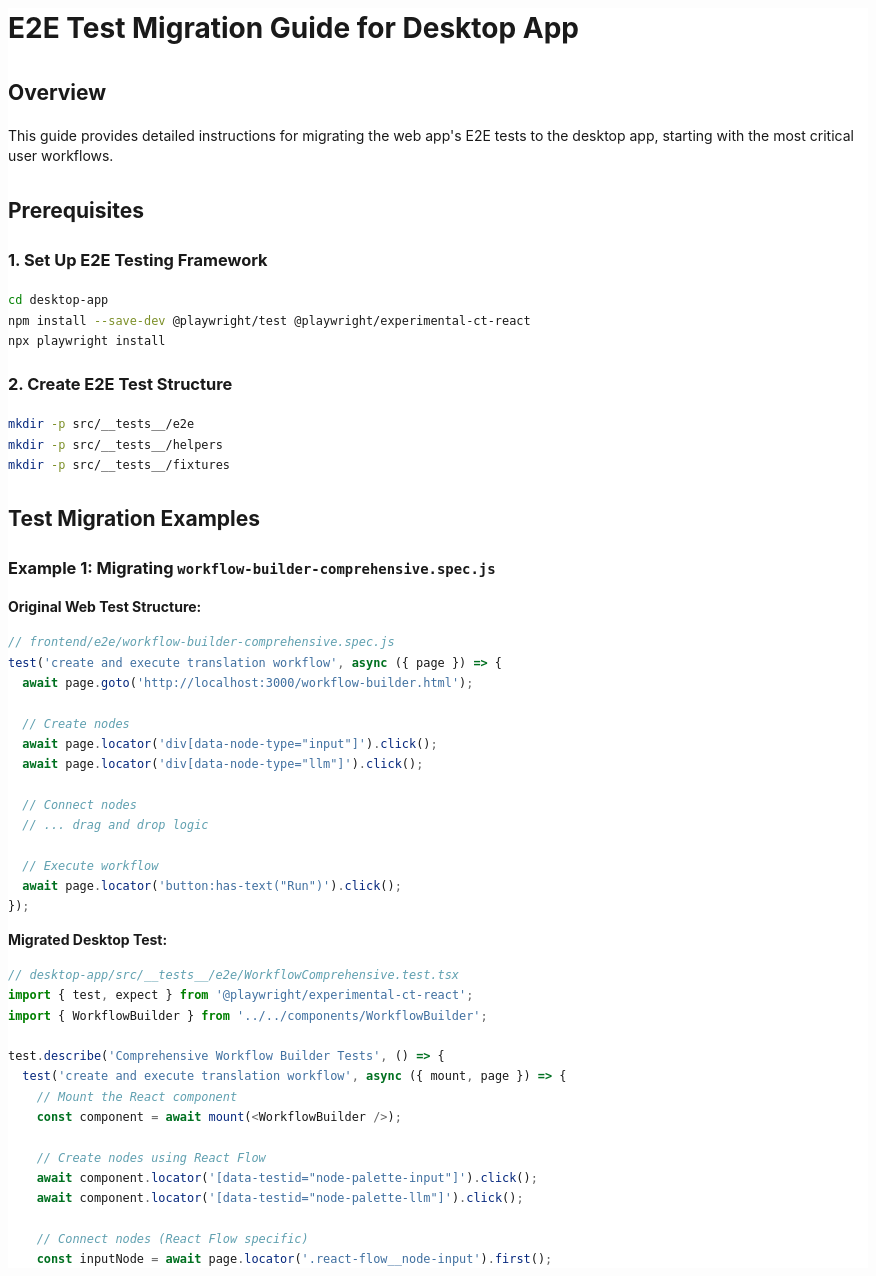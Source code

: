 # E2E Test Migration Guide for Desktop App

## Overview
This guide provides detailed instructions for migrating the web app's E2E tests to the desktop app, starting with the most critical user workflows.

## Prerequisites

### 1. Set Up E2E Testing Framework
```bash
cd desktop-app
npm install --save-dev @playwright/test @playwright/experimental-ct-react
npx playwright install
```

### 2. Create E2E Test Structure
```bash
mkdir -p src/__tests__/e2e
mkdir -p src/__tests__/helpers
mkdir -p src/__tests__/fixtures
```

## Test Migration Examples

### Example 1: Migrating `workflow-builder-comprehensive.spec.js`

**Original Web Test Structure:**
```javascript
// frontend/e2e/workflow-builder-comprehensive.spec.js
test('create and execute translation workflow', async ({ page }) => {
  await page.goto('http://localhost:3000/workflow-builder.html');
  
  // Create nodes
  await page.locator('div[data-node-type="input"]').click();
  await page.locator('div[data-node-type="llm"]').click();
  
  // Connect nodes
  // ... drag and drop logic
  
  // Execute workflow
  await page.locator('button:has-text("Run")').click();
});
```

**Migrated Desktop Test:**
```typescript
// desktop-app/src/__tests__/e2e/WorkflowComprehensive.test.tsx
import { test, expect } from '@playwright/experimental-ct-react';
import { WorkflowBuilder } from '../../components/WorkflowBuilder';

test.describe('Comprehensive Workflow Builder Tests', () => {
  test('create and execute translation workflow', async ({ mount, page }) => {
    // Mount the React component
    const component = await mount(<WorkflowBuilder />);
    
    // Create nodes using React Flow
    await component.locator('[data-testid="node-palette-input"]').click();
    await component.locator('[data-testid="node-palette-llm"]').click();
    
    // Connect nodes (React Flow specific)
    const inputNode = await page.locator('.react-flow__node-input').first();
```